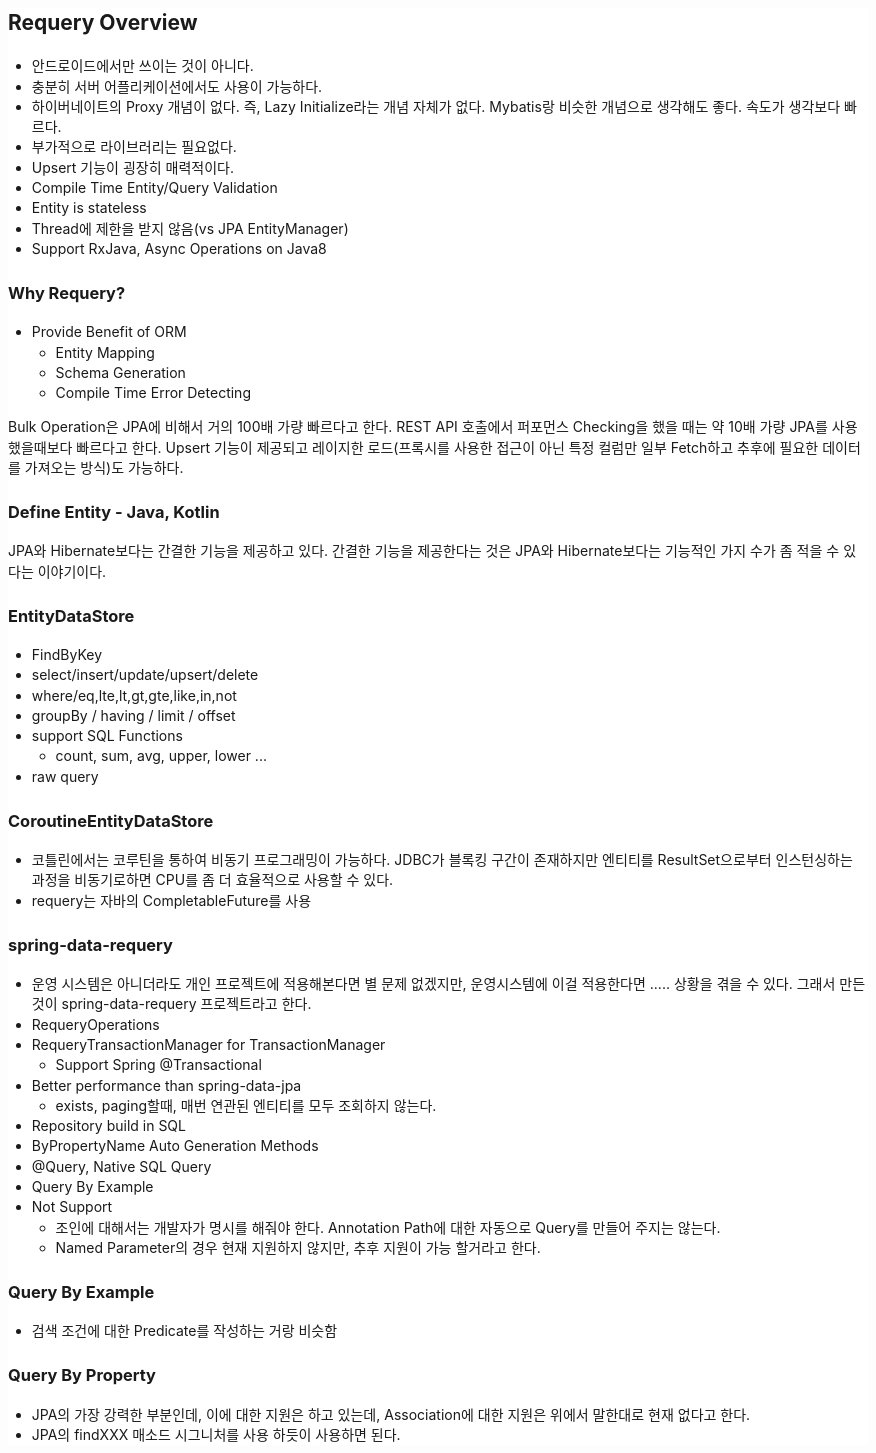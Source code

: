 ## Requery Overview
- 안드로이드에서만 쓰이는 것이 아니다.
- 충분히 서버 어플리케이션에서도 사용이 가능하다.
- 하이버네이트의 Proxy 개념이 없다. 즉, Lazy Initialize라는 개념 자체가 없다. Mybatis랑 비슷한 개념으로 생각해도 좋다. 속도가 생각보다 빠르다.
- 부가적으로 라이브러리는 필요없다. 
- Upsert 기능이 굉장히 매력적이다.
- Compile Time Entity/Query Validation
- Entity is stateless
- Thread에 제한을 받지 않음(vs JPA EntityManager)
- Support RxJava, Async Operations on Java8

### Why Requery?
- Provide Benefit of ORM
  - Entity Mapping
  - Schema Generation
  - Compile Time Error Detecting

Bulk Operation은 JPA에 비해서 거의 100배 가량 빠르다고 한다. REST API 호출에서 퍼포먼스 Checking을 했을 때는 약 10배 가량 JPA를 사용했을때보다 빠르다고 한다. Upsert 기능이 제공되고 레이지한 로드(프록시를 사용한 접근이 아닌 특정 컬럼만 일부 Fetch하고 추후에 필요한 데이터를 가져오는 방식)도 가능하다.

### Define Entity - Java, Kotlin
JPA와 Hibernate보다는 간결한 기능을 제공하고 있다. 간결한 기능을 제공한다는 것은 JPA와 Hibernate보다는 기능적인 가지 수가 좀 적을 수 있다는 이야기이다. 

### EntityDataStore
- FindByKey
- select/insert/update/upsert/delete
- where/eq,lte,lt,gt,gte,like,in,not
- groupBy / having / limit / offset
- support SQL Functions
  - count, sum, avg, upper, lower ...
- raw query

### CoroutineEntityDataStore
- 코틀린에서는 코루틴을 통하여 비동기 프로그래밍이 가능하다. JDBC가 블록킹 구간이 존재하지만 엔티티를 ResultSet으로부터 인스턴싱하는 과정을 비동기로하면 CPU를 좀 더 효율적으로 사용할 수 있다.
- requery는 자바의 CompletableFuture를 사용

### spring-data-requery
  - 운영 시스템은 아니더라도 개인 프로젝트에 적용해본다면 별 문제 없겠지만, 운영시스템에 이걸 적용한다면 ..... 상황을 겪을 수 있다. 그래서 만든 것이 spring-data-requery 프로젝트라고 한다.
  - RequeryOperations
  - RequeryTransactionManager for TransactionManager
    - Support Spring @Transactional
  - Better performance than spring-data-jpa
    - exists, paging할때, 매번 연관된 엔티티를 모두 조회하지 않는다.
  - Repository build in SQL
  - ByPropertyName Auto Generation Methods
  - @Query, Native SQL Query
  - Query By Example
  - Not Support
    - 조인에 대해서는 개발자가 명시를 해줘야 한다. Annotation Path에 대한 자동으로 Query를 만들어 주지는 않는다.
    - Named Parameter의 경우 현재 지원하지 않지만, 추후 지원이 가능 할거라고 한다.
### Query By Example
  - 검색 조건에 대한 Predicate를 작성하는 거랑 비슷함
### Query By Property
  - JPA의 가장 강력한 부분인데, 이에 대한 지원은 하고 있는데, Association에 대한 지원은 위에서 말한대로 현재 없다고 한다.
  - JPA의 findXXX 매소드 시그니처를 사용 하듯이 사용하면 된다.
